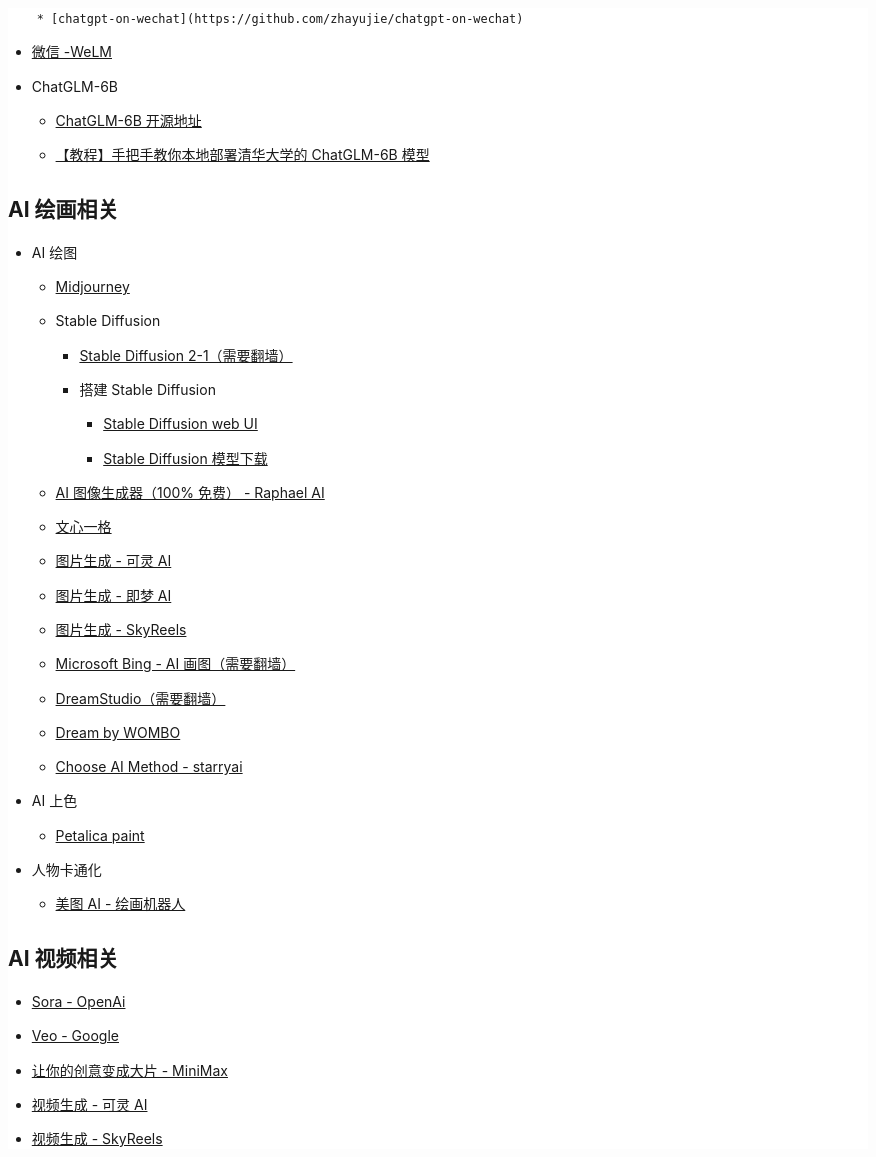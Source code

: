         * [chatgpt-on-wechat](https://github.com/zhayujie/chatgpt-on-wechat)

* [微信 -WeLM](https://welm.weixin.qq.com/docs/playground/)

* ChatGLM-6B

   * [ChatGLM-6B 开源地址](https://github.com/THUDM/ChatGLM-6B)

   * [【教程】手把手教你本地部署清华大学的 ChatGLM-6B 模型](https://www.datalearner.com/blog/1051680925189690)

## AI 绘画相关

* AI 绘图

    * [Midjourney](https://www.midjourney.com/home/)

    * Stable Diffusion

        * [Stable Diffusion 2-1（需要翻墙）](https://huggingface.co/spaces/stabilityai/stable-diffusion)

        * 搭建 Stable Diffusion

          * [Stable Diffusion web UI](https://github.com/AUTOMATIC1111/stable-diffusion-webui)

          * [Stable Diffusion 模型下载](https://civitai.com/)

    * [AI 图像生成器（100% 免费） - Raphael AI](https://raphaelai.org/)

    * [文心一格](https://yige.baidu.com/)

    * [图片生成 - 可灵 AI](https://app.klingai.com/cn/text-to-image/new)

    * [图片生成 - 即梦 AI](https://jimeng.jianying.com/ai-tool/home?type=image)

    * [图片生成 - SkyReels](https://www.skyreels.ai/home/tools/text2image)

    * [Microsoft Bing - AI 画图（需要翻墙）](https://cn.bing.com/images/create)

    * [DreamStudio（需要翻墙）](http://beta.dreamstudio.ai/)

    * [Dream by WOMBO](https://dream.ai/create)

    * [Choose AI Method - starryai](https://starryai.com/app/create)

* AI 上色

   * [Petalica paint](https://petalica.com/index_zh.html)

* 人物卡通化

   * [美图 AI - 绘画机器人](https://ai.meitu.com/algorithm/generateImages/AICartoonStyle1)

## AI 视频相关

* [Sora - OpenAi](https://openai.com/zh/sora/)

* [Veo - Google](https://deepmind.google/models/veo/)

* [让你的创意变成大片 - MiniMax](https://hailuoai.com/)

* [视频生成 - 可灵 AI](https://app.klingai.com/cn/image-to-video/frame-mode/new)

* [视频生成 - SkyReels](https://www.skyreels.ai/home/tools/to-video)
